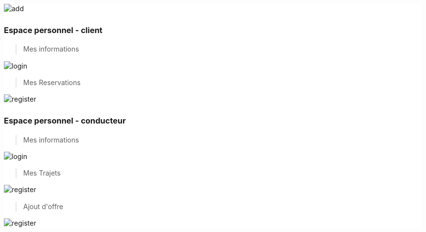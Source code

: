 <img src="images/travels.png" alt="add" width="750"/>

### Espace personnel - client
> Mes informations
<img src="images/client1.png" alt="login" width="750"/>

> Mes Reservations 
<img src="images/client2.png" alt="register" width="750"/>



### Espace personnel - conducteur
> Mes informations
<img src="images/conducteur1.png" alt="login" width="750"/>

>Mes Trajets
<img src="images/conducteur2.png" alt="register" width="750"/>

>Ajout d'offre
<img src="images/ajout-offre.png" alt="register" width="750"/>


